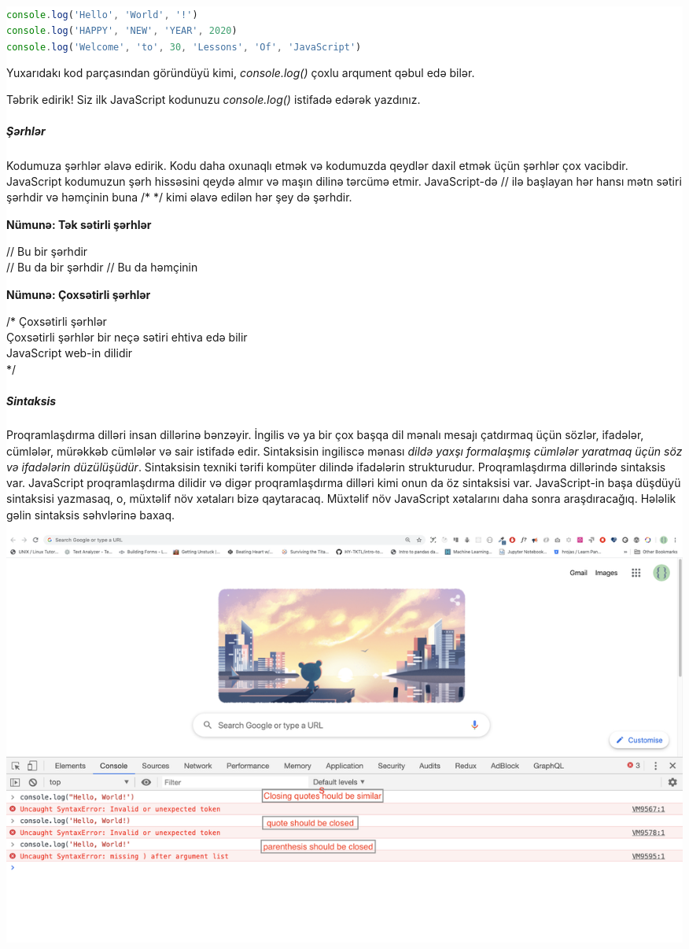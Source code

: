 ```js
console.log('Hello', 'World', '!')
console.log('HAPPY', 'NEW', 'YEAR', 2020)
console.log('Welcome', 'to', 30, 'Lessons', 'Of', 'JavaScript')
```

Yuxarıdakı kod parçasından göründüyü kimi, _console.log()_ çoxlu arqument qəbul edə bilər.

Təbrik edirik! Siz ilk JavaScript kodunuzu _console.log()_ istifadə edərək yazdınız.

##### Şərhlər

Kodumuza şərhlər əlavə edirik. Kodu daha oxunaqlı etmək və kodumuzda qeydlər daxil etmək üçün şərhlər çox vacibdir. JavaScript kodumuzun şərh hissəsini qeydə almır və maşın dilinə tərcümə etmir. JavaScript-də // ilə başlayan hər hansı mətn sətiri şərhdir və həmçinin buna /\* \*/ kimi əlavə edilən hər şey də şərhdir.

**Nümunə: Tək sətirli şərhlər**

// Bu bir şərhdir  
 // Bu da bir şərhdir
 // Bu da həmçinin

**Nümunə: Çoxsətirli şərhlər**

/*
Çoxsətirli şərhlər  
 Çoxsətirli şərhlər bir neçə sətiri ehtiva edə bilir  
 JavaScript web-in dilidir  
 */

##### Sintaksis

Proqramlaşdırma dilləri insan dillərinə bənzəyir. İngilis və ya bir çox başqa dil mənalı mesajı çatdırmaq üçün sözlər, ifadələr, cümlələr, mürəkkəb cümlələr və sair istifadə edir. Sintaksisin ingiliscə mənası _dildə yaxşı formalaşmış cümlələr yaratmaq üçün söz və ifadələrin düzülüşüdür_. Sintaksisin texniki tərifi kompüter dilində ifadələrin strukturudur. Proqramlaşdırma dillərində sintaksis var. JavaScript proqramlaşdırma dilidir və digər proqramlaşdırma dilləri kimi onun da öz sintaksisi var. JavaScript-in başa düşdüyü sintaksisi yazmasaq, o, müxtəlif növ xətaları bizə qaytaracaq. Müxtəlif növ JavaScript xətalarını daha sonra araşdıracağıq. Hələlik gəlin sintaksis səhvlərinə baxaq.

![Errorlar](../images/raising_syntax_error.png)
